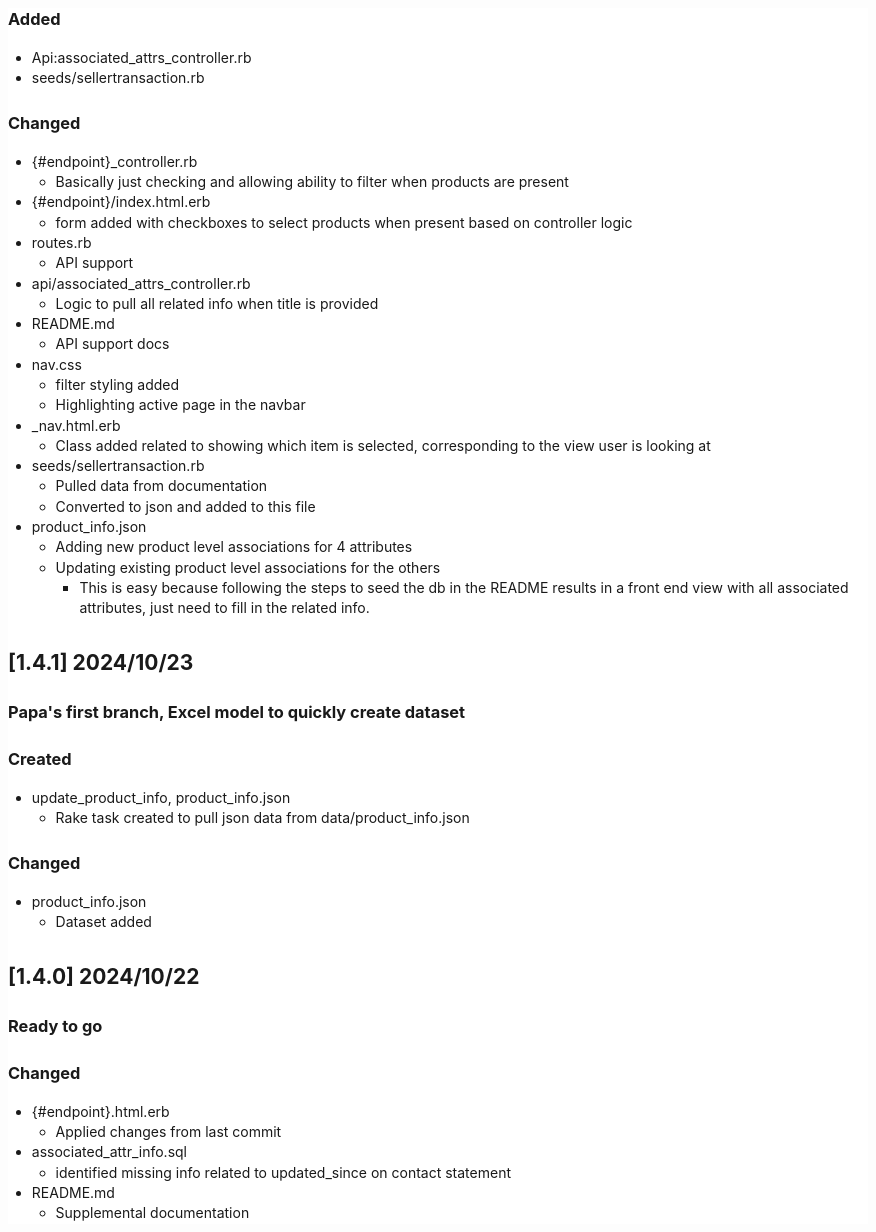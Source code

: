 ### Added
- Api:associated_attrs_controller.rb
- seeds/sellertransaction.rb

### Changed
- {#endpoint}_controller.rb
    - Basically just checking and allowing ability to filter when products are present
- {#endpoint}/index.html.erb
    - form added with checkboxes to select products when present based on controller logic
- routes.rb
    - API support
- api/associated_attrs_controller.rb
    - Logic to pull all related info when title is provided
- README.md
    - API support docs
- nav.css
    - filter styling added
    - Highlighting active page in the navbar
- _nav.html.erb
    - Class added related to showing which item is selected, corresponding to the view user is looking at
- seeds/sellertransaction.rb
    - Pulled data from documentation
    - Converted to json and added to this file
- product_info.json
    - Adding new product level associations for 4 attributes
    - Updating existing product level associations for the others
        - This is easy because following the steps to seed the db in the README results in a front end view with all associated attributes, just need to fill in the related info.

## [1.4.1] 2024/10/23
### Papa's first branch, Excel model to quickly create dataset

### Created
- update_product_info, product_info.json
    - Rake task created to pull json data from data/product_info.json

### Changed
- product_info.json
    - Dataset added

## [1.4.0] 2024/10/22
### Ready to go

### Changed
- {#endpoint}.html.erb
    - Applied changes from last commit
- associated_attr_info.sql
    - identified missing info related to updated_since on contact statement
- README.md
    - Supplemental documentation
